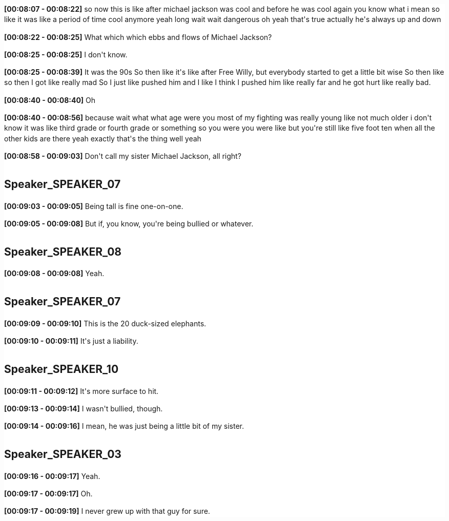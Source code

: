 **[00:08:07 - 00:08:22]** so now this is like after michael jackson was cool and before he was cool again you know what i mean so like it was like a period of time cool anymore yeah long wait wait dangerous oh yeah that's true actually he's always up and down

**[00:08:22 - 00:08:25]** What which which ebbs and flows of Michael Jackson?

**[00:08:25 - 00:08:25]** I don't know.

**[00:08:25 - 00:08:39]** It was the 90s So then like it's like after Free Willy, but everybody started to get a little bit wise So then like so then I got like really mad So I just like pushed him and I like I think I pushed him like really far and he got hurt like really bad.

**[00:08:40 - 00:08:40]** Oh

**[00:08:40 - 00:08:56]** because wait what what age were you most of my fighting was really young like not much older i don't know it was like third grade or fourth grade or something so you were you were like but you're still like five foot ten when all the other kids are there yeah exactly that's the thing well yeah

**[00:08:58 - 00:09:03]** Don't call my sister Michael Jackson, all right?


## Speaker_SPEAKER_07

**[00:09:03 - 00:09:05]** Being tall is fine one-on-one.

**[00:09:05 - 00:09:08]** But if, you know, you're being bullied or whatever.


## Speaker_SPEAKER_08

**[00:09:08 - 00:09:08]** Yeah.


## Speaker_SPEAKER_07

**[00:09:09 - 00:09:10]** This is the 20 duck-sized elephants.

**[00:09:10 - 00:09:11]** It's just a liability.


## Speaker_SPEAKER_10

**[00:09:11 - 00:09:12]** It's more surface to hit.

**[00:09:13 - 00:09:14]** I wasn't bullied, though.

**[00:09:14 - 00:09:16]** I mean, he was just being a little bit of my sister.


## Speaker_SPEAKER_03

**[00:09:16 - 00:09:17]** Yeah.

**[00:09:17 - 00:09:17]** Oh.

**[00:09:17 - 00:09:19]** I never grew up with that guy for sure.
